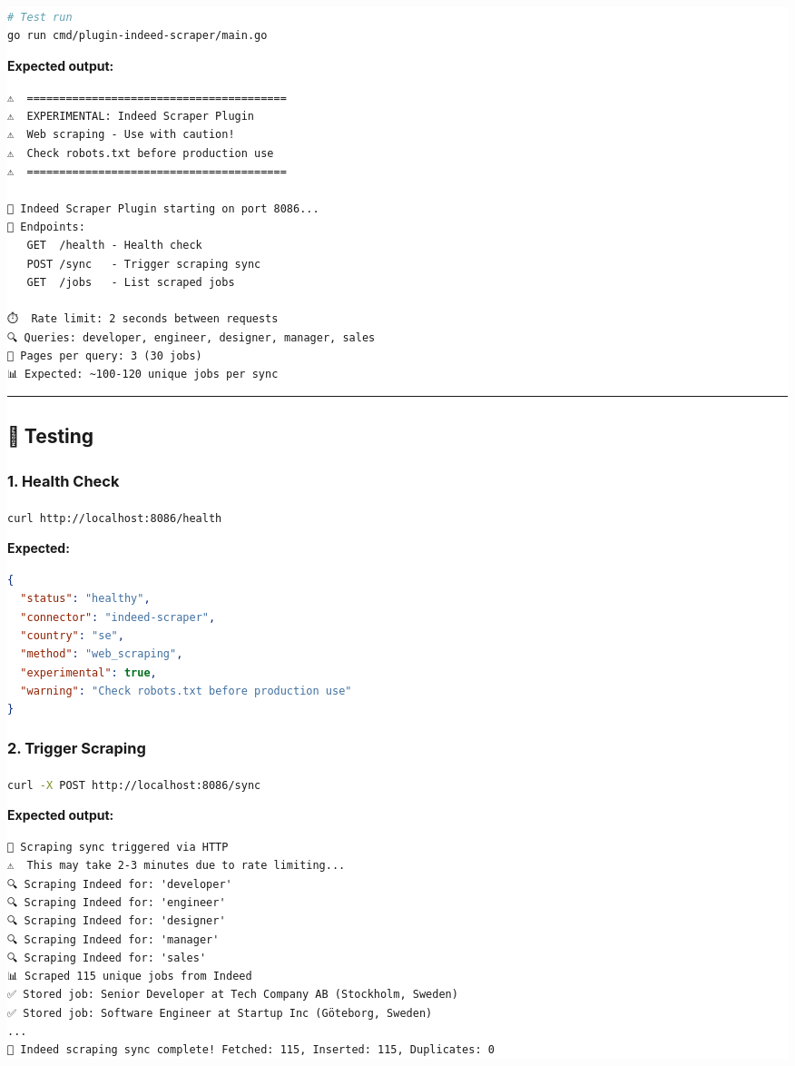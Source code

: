 ```bash
# Test run
go run cmd/plugin-indeed-scraper/main.go
```

**Expected output:**
```
⚠️  ========================================
⚠️  EXPERIMENTAL: Indeed Scraper Plugin
⚠️  Web scraping - Use with caution!
⚠️  Check robots.txt before production use
⚠️  ========================================

🚀 Indeed Scraper Plugin starting on port 8086...
📍 Endpoints:
   GET  /health - Health check
   POST /sync   - Trigger scraping sync
   GET  /jobs   - List scraped jobs

⏱️  Rate limit: 2 seconds between requests
🔍 Queries: developer, engineer, designer, manager, sales
📄 Pages per query: 3 (30 jobs)
📊 Expected: ~100-120 unique jobs per sync
```

---

## 🧪 Testing

### 1. Health Check
```bash
curl http://localhost:8086/health
```

**Expected:**
```json
{
  "status": "healthy",
  "connector": "indeed-scraper",
  "country": "se",
  "method": "web_scraping",
  "experimental": true,
  "warning": "Check robots.txt before production use"
}
```

### 2. Trigger Scraping
```bash
curl -X POST http://localhost:8086/sync
```

**Expected output:**
```
🔄 Scraping sync triggered via HTTP
⚠️  This may take 2-3 minutes due to rate limiting...
🔍 Scraping Indeed for: 'developer'
🔍 Scraping Indeed for: 'engineer'
🔍 Scraping Indeed for: 'designer'
🔍 Scraping Indeed for: 'manager'
🔍 Scraping Indeed for: 'sales'
📊 Scraped 115 unique jobs from Indeed
✅ Stored job: Senior Developer at Tech Company AB (Stockholm, Sweden)
✅ Stored job: Software Engineer at Startup Inc (Göteborg, Sweden)
...
🎉 Indeed scraping sync complete! Fetched: 115, Inserted: 115, Duplicates: 0
```
